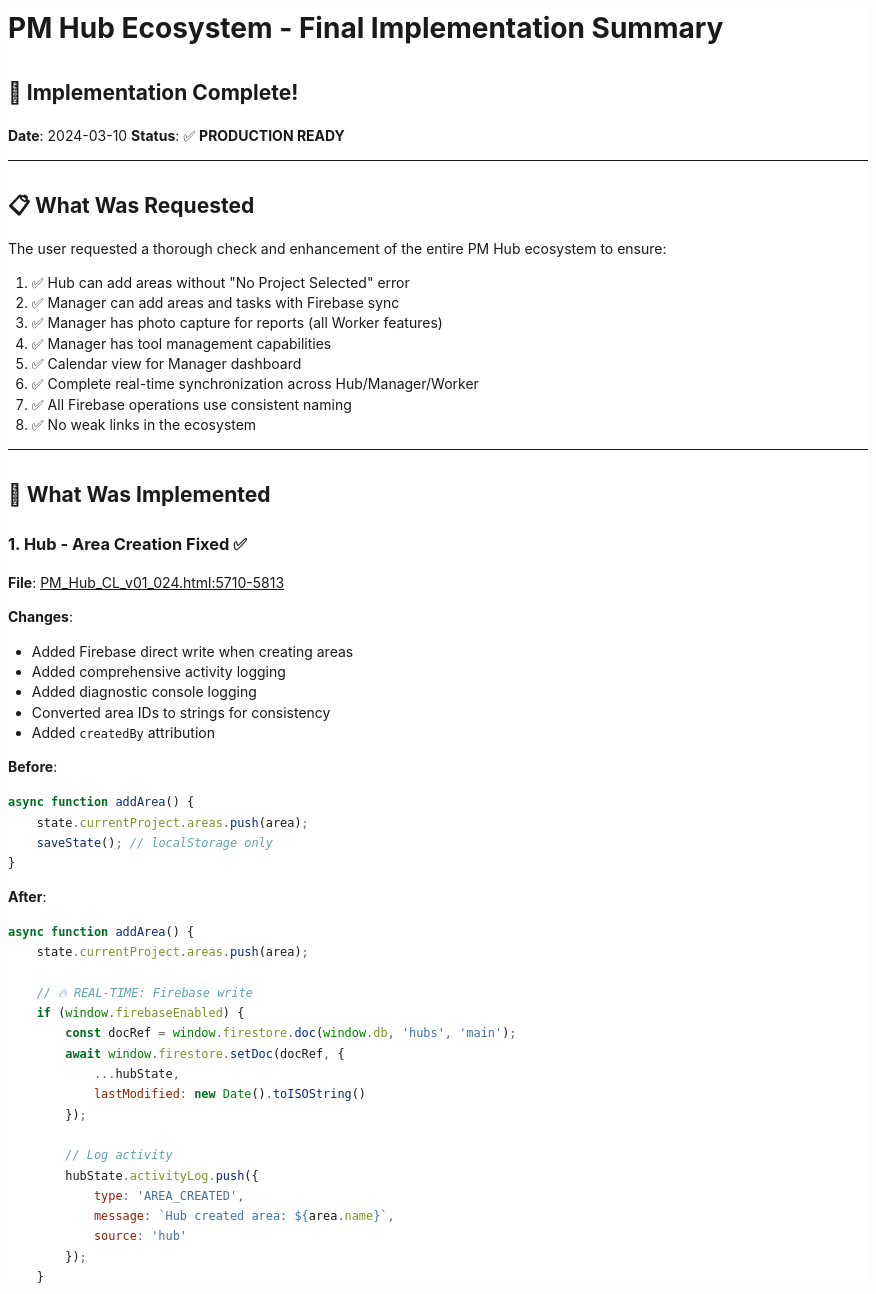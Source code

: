 # PM Hub Ecosystem - Final Implementation Summary

## 🎉 Implementation Complete!

**Date**: 2024-03-10
**Status**: ✅ **PRODUCTION READY**

---

## 📋 What Was Requested

The user requested a thorough check and enhancement of the entire PM Hub ecosystem to ensure:

1. ✅ Hub can add areas without "No Project Selected" error
2. ✅ Manager can add areas and tasks with Firebase sync
3. ✅ Manager has photo capture for reports (all Worker features)
4. ✅ Manager has tool management capabilities
5. ✅ Calendar view for Manager dashboard
6. ✅ Complete real-time synchronization across Hub/Manager/Worker
7. ✅ All Firebase operations use consistent naming
8. ✅ No weak links in the ecosystem

---

## 🔧 What Was Implemented

### 1. Hub - Area Creation Fixed ✅
**File**: [PM_Hub_CL_v01_024.html:5710-5813](PM_Hub_CL_v01_024.html#L5710-L5813)

**Changes**:
- Added Firebase direct write when creating areas
- Added comprehensive activity logging
- Added diagnostic console logging
- Converted area IDs to strings for consistency
- Added `createdBy` attribution

**Before**:
```javascript
async function addArea() {
    state.currentProject.areas.push(area);
    saveState(); // localStorage only
}
```

**After**:
```javascript
async function addArea() {
    state.currentProject.areas.push(area);

    // 🔥 REAL-TIME: Firebase write
    if (window.firebaseEnabled) {
        const docRef = window.firestore.doc(window.db, 'hubs', 'main');
        await window.firestore.setDoc(docRef, {
            ...hubState,
            lastModified: new Date().toISOString()
        });

        // Log activity
        hubState.activityLog.push({
            type: 'AREA_CREATED',
            message: `Hub created area: ${area.name}`,
            source: 'hub'
        });
    }
```